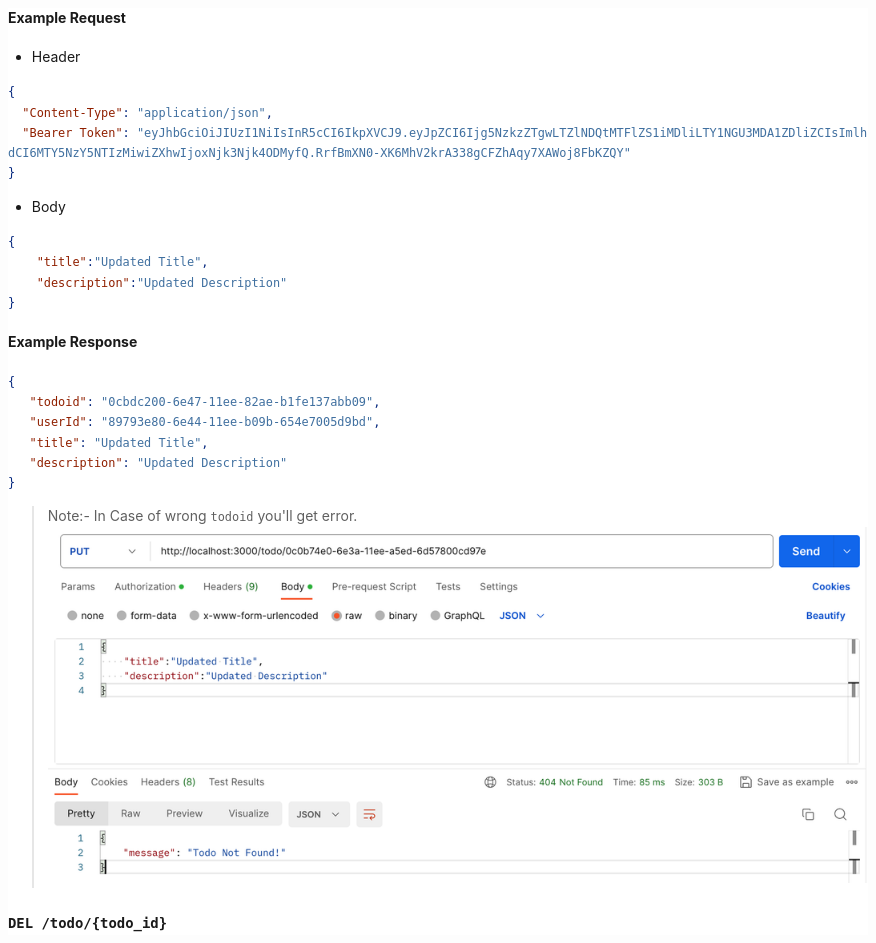 #### Example Request
* Header
```json
{
  "Content-Type": "application/json",
  "Bearer Token": "eyJhbGciOiJIUzI1NiIsInR5cCI6IkpXVCJ9.eyJpZCI6Ijg5NzkzZTgwLTZlNDQtMTFlZS1iMDliLTY1NGU3MDA1ZDliZCIsImlhdCI6MTY5NzY5NTIzMiwiZXhwIjoxNjk3Njk4ODMyfQ.RrfBmXN0-XK6MhV2krA338gCFZhAqy7XAWoj8FbKZQY"
}
```
* Body
```json
{
    "title":"Updated Title",
    "description":"Updated Description"
}
```

#### Example Response
```json
{
   "todoid": "0cbdc200-6e47-11ee-82ae-b1fe137abb09",
   "userId": "89793e80-6e44-11ee-b09b-654e7005d9bd",
   "title": "Updated Title",
   "description": "Updated Description"
}
```

>Note:- In Case of wrong `todoid` you'll get error.
> ![Picture](./repoassets/images/no_todo_found.png)

### `DEL /todo/{todo_id}`
